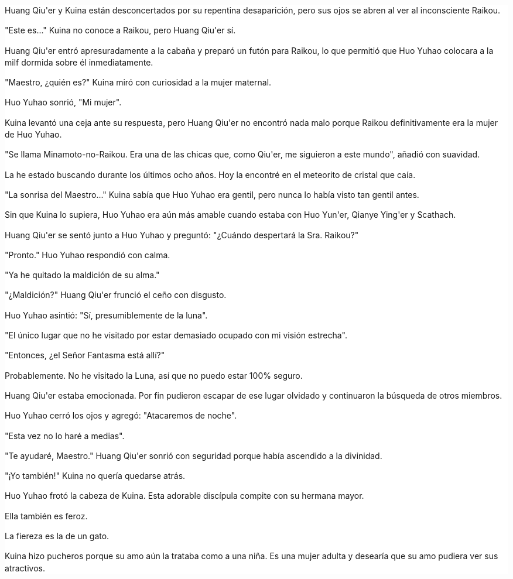 Huang Qiu'er y Kuina están desconcertados por su repentina desaparición, pero sus ojos se abren al ver al inconsciente Raikou.

"Este es..." Kuina no conoce a Raikou, pero Huang Qiu'er sí.

Huang Qiu'er entró apresuradamente a la cabaña y preparó un futón para Raikou, lo que permitió que Huo Yuhao colocara a la milf dormida sobre él inmediatamente.

"Maestro, ¿quién es?" Kuina miró con curiosidad a la mujer maternal.

Huo Yuhao sonrió, "Mi mujer".

Kuina levantó una ceja ante su respuesta, pero Huang Qiu'er no encontró nada malo porque Raikou definitivamente era la mujer de Huo Yuhao.

"Se llama Minamoto-no-Raikou. Era una de las chicas que, como Qiu'er, me siguieron a este mundo", añadió con suavidad.

La he estado buscando durante los últimos ocho años. Hoy la encontré en el meteorito de cristal que caía.

"La sonrisa del Maestro..." Kuina sabía que Huo Yuhao era gentil, pero nunca lo había visto tan gentil antes.

Sin que Kuina lo supiera, Huo Yuhao era aún más amable cuando estaba con Huo Yun'er, Qianye Ying'er y Scathach.

Huang Qiu'er se sentó junto a Huo Yuhao y preguntó: "¿Cuándo despertará la Sra. Raikou?"

"Pronto." Huo Yuhao respondió con calma.

"Ya he quitado la maldición de su alma."

"¿Maldición?" Huang Qiu'er frunció el ceño con disgusto.

Huo Yuhao asintió: "Sí, presumiblemente de la luna".

"El único lugar que no he visitado por estar demasiado ocupado con mi visión estrecha".

"Entonces, ¿el Señor Fantasma está allí?"

Probablemente. No he visitado la Luna, así que no puedo estar 100% seguro.

Huang Qiu'er estaba emocionada. Por fin pudieron escapar de ese lugar olvidado y continuaron la búsqueda de otros miembros.

Huo Yuhao cerró los ojos y agregó: "Atacaremos de noche".

"Esta vez no lo haré a medias".

"Te ayudaré, Maestro." Huang Qiu'er sonrió con seguridad porque había ascendido a la divinidad.

"¡Yo también!" Kuina no quería quedarse atrás.

Huo Yuhao frotó la cabeza de Kuina. Esta adorable discípula compite con su hermana mayor.

Ella también es feroz.

La fiereza es la de un gato.

Kuina hizo pucheros porque su amo aún la trataba como a una niña. Es una mujer adulta y desearía que su amo pudiera ver sus atractivos.
